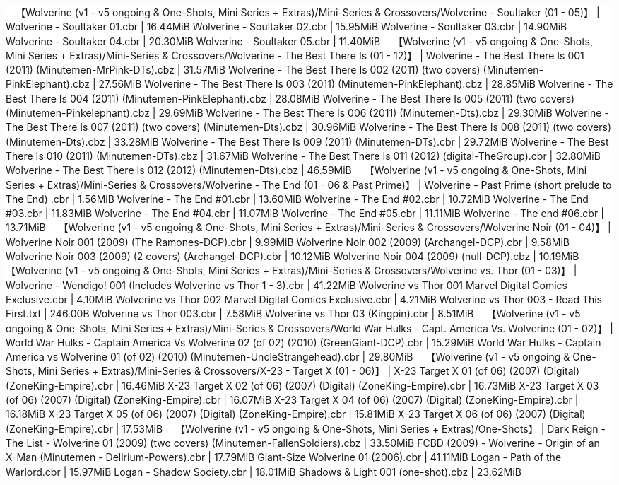 &emsp;【Wolverine (v1 - v5 ongoing & One-Shots, Mini Series + Extras)/Mini-Series & Crossovers/Wolverine - Soultaker (01 - 05)】 | 
Wolverine - Soultaker 01.cbr | 16.44MiB
Wolverine - Soultaker 02.cbr | 15.95MiB
Wolverine - Soultaker 03.cbr | 14.90MiB
Wolverine - Soultaker 04.cbr | 20.30MiB
Wolverine - Soultaker 05.cbr | 11.40MiB
&emsp;【Wolverine (v1 - v5 ongoing & One-Shots, Mini Series + Extras)/Mini-Series & Crossovers/Wolverine - The Best There Is (01 - 12)】 | 
Wolverine - The Best There Is 001 (2011) (Minutemen-MrPink-DTs).cbz | 31.57MiB
Wolverine - The Best There Is 002 (2011) (two covers) (Minutemen-PinkElephant).cbz | 27.56MiB
Wolverine - The Best There Is 003 (2011) (Minutemen-PinkElephant).cbz | 28.85MiB
Wolverine - The Best There Is 004 (2011) (Minutemen-PinkElephant).cbz | 28.08MiB
Wolverine - The Best There Is 005 (2011) (two covers) (Minutemen-Pinkelephant).cbz | 29.69MiB
Wolverine - The Best There Is 006 (2011) (Minutemen-Dts).cbz | 29.30MiB
Wolverine - The Best There Is 007 (2011) (two covers) (Minutemen-Dts).cbz | 30.96MiB
Wolverine - The Best There Is 008 (2011) (two covers) (Minutemen-Dts).cbz | 33.28MiB
Wolverine - The Best There Is 009 (2011) (Minutemen-DTs).cbr | 29.72MiB
Wolverine - The Best There Is 010 (2011) (Minutemen-DTs).cbz | 31.67MiB
Wolverine - The Best There Is 011 (2012) (digital-TheGroup).cbr | 32.80MiB
Wolverine - The Best There Is 012 (2012) (Minutemen-Dts).cbz | 46.59MiB
&emsp;【Wolverine (v1 - v5 ongoing & One-Shots, Mini Series + Extras)/Mini-Series & Crossovers/Wolverine - The End (01 - 06 & Past Prime)】 | 
Wolverine - Past Prime (short prelude to The End) .cbr | 1.56MiB
Wolverine - The End #01.cbr | 13.60MiB
Wolverine - The End #02.cbr | 10.72MiB
Wolverine - The End #03.cbr | 11.83MiB
Wolverine - The End #04.cbr | 11.07MiB
Wolverine - The End #05.cbr | 11.11MiB
Wolverine - The end #06.cbr | 13.71MiB
&emsp;【Wolverine (v1 - v5 ongoing & One-Shots, Mini Series + Extras)/Mini-Series & Crossovers/Wolverine Noir (01 - 04)】 | 
Wolverine Noir 001 (2009) (The Ramones-DCP).cbr | 9.99MiB
Wolverine Noir 002 (2009) (Archangel-DCP).cbr | 9.58MiB
Wolverine Noir 003 (2009) (2 covers) (Archangel-DCP).cbr | 10.12MiB
Wolverine Noir 004 (2009) (null-DCP).cbz | 10.19MiB
&emsp;【Wolverine (v1 - v5 ongoing & One-Shots, Mini Series + Extras)/Mini-Series & Crossovers/Wolverine vs. Thor (01 - 03)】 | 
Wolverine - Wendigo! 001 (Includes Wolverine vs Thor 1 - 3).cbr | 41.22MiB
Wolverine vs Thor 001 Marvel Digital Comics Exclusive.cbr | 4.10MiB
Wolverine vs Thor 002 Marvel Digital Comics Exclusive.cbr | 4.21MiB
Wolverine vs Thor 003 - Read This First.txt | 246.00B
Wolverine vs Thor 003.cbr | 7.58MiB
Wolverine vs Thor 03 (Kingpin).cbr | 8.51MiB
&emsp;【Wolverine (v1 - v5 ongoing & One-Shots, Mini Series + Extras)/Mini-Series & Crossovers/World War Hulks - Capt. America Vs. Wolverine (01 - 02)】 | 
World War Hulks - Captain America Vs Wolverine 02 (of 02) (2010) (GreenGiant-DCP).cbr | 15.29MiB
World War Hulks - Captain America vs Wolverine 01 (of 02) (2010) (Minutemen-UncleStrangehead).cbr | 29.80MiB
&emsp;【Wolverine (v1 - v5 ongoing & One-Shots, Mini Series + Extras)/Mini-Series & Crossovers/X-23 - Target X (01 - 06)】 | 
X-23 Target X 01 (of 06) (2007) (Digital) (ZoneKing-Empire).cbr | 16.46MiB
X-23 Target X 02 (of 06) (2007) (Digital) (ZoneKing-Empire).cbr | 16.73MiB
X-23 Target X 03 (of 06) (2007) (Digital) (ZoneKing-Empire).cbr | 16.07MiB
X-23 Target X 04 (of 06) (2007) (Digital) (ZoneKing-Empire).cbr | 16.18MiB
X-23 Target X 05 (of 06) (2007) (Digital) (ZoneKing-Empire).cbr | 15.81MiB
X-23 Target X 06 (of 06) (2007) (Digital) (ZoneKing-Empire).cbr | 17.53MiB
&emsp;【Wolverine (v1 - v5 ongoing & One-Shots, Mini Series + Extras)/One-Shots】 | 
Dark Reign - The List - Wolverine 01 (2009) (two covers) (Minutemen-FallenSoldiers).cbz | 33.50MiB
FCBD (2009) - Wolverine - Origin of an X-Man (Minutemen - Delirium-Powers).cbr | 17.79MiB
Giant-Size Wolverine 01 (2006).cbr | 41.11MiB
Logan - Path of the Warlord.cbr | 15.97MiB
Logan - Shadow Society.cbr | 18.01MiB
Shadows & Light 001 (one-shot).cbz | 23.62MiB